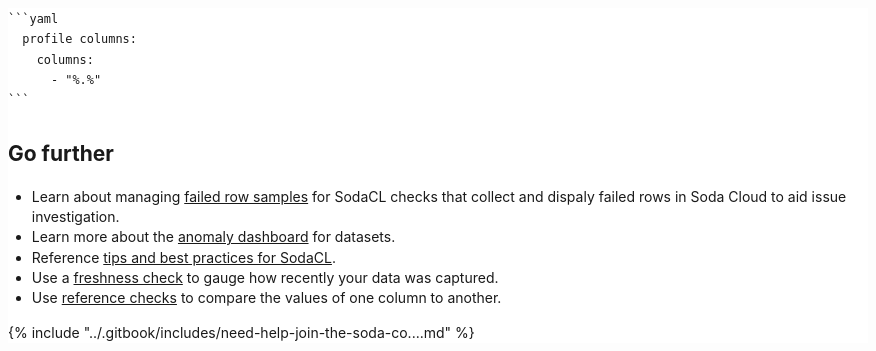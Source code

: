     ```yaml
      profile columns:
        columns:
          - "%.%"
    ```

## Go further

* Learn about managing [failed row samples](../run-a-scan/failed-row-samples.md) for SodaCL checks that collect and dispaly failed rows in Soda Cloud to aid issue investigation.
* Learn more about the [anomaly dashboard](../collaborate/anomaly-dashboard.md) for datasets.
* Reference [tips and best practices for SodaCL](quick-start-sodacl.md#tips-and-best-practices-for-sodacl).
* Use a [freshness check](../sodacl-reference/freshness.md) to gauge how recently your data was captured.
* Use [reference checks](../sodacl-reference/reference.md) to compare the values of one column to another.

{% include "../.gitbook/includes/need-help-join-the-soda-co....md" %}
